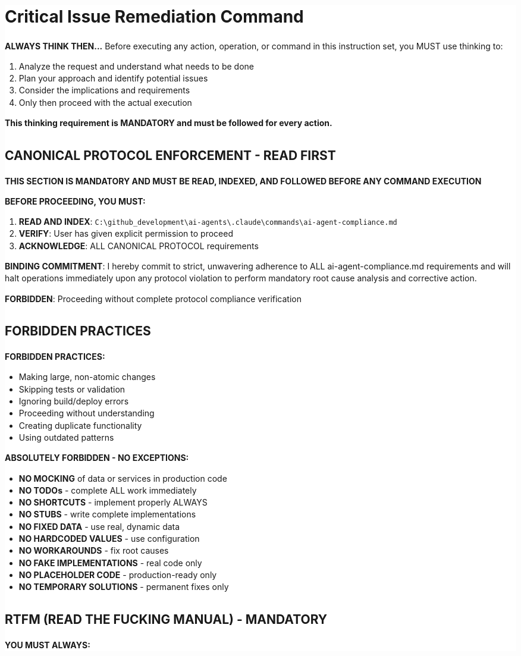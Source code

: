 # Critical Issue Remediation Command


**ALWAYS THINK THEN...** Before executing any action, operation, or command in this instruction set, you MUST use thinking to:
1. Analyze the request and understand what needs to be done
2. Plan your approach and identify potential issues
3. Consider the implications and requirements
4. Only then proceed with the actual execution

**This thinking requirement is MANDATORY and must be followed for every action.**

## CANONICAL PROTOCOL ENFORCEMENT - READ FIRST

**THIS SECTION IS MANDATORY AND MUST BE READ, INDEXED, AND FOLLOWED BEFORE ANY COMMAND EXECUTION**

**BEFORE PROCEEDING, YOU MUST:**
1. **READ AND INDEX**: `C:\github_development\ai-agents\.claude\commands\ai-agent-compliance.md`
2. **VERIFY**: User has given explicit permission to proceed
3. **ACKNOWLEDGE**: ALL CANONICAL PROTOCOL requirements

**BINDING COMMITMENT**: I hereby commit to strict, unwavering adherence to ALL ai-agent-compliance.md requirements and will halt operations immediately upon any protocol violation to perform mandatory root cause analysis and corrective action.

**FORBIDDEN**: Proceeding without complete protocol compliance verification

## FORBIDDEN PRACTICES

**FORBIDDEN PRACTICES:**
- Making large, non-atomic changes
- Skipping tests or validation
- Ignoring build/deploy errors
- Proceeding without understanding
- Creating duplicate functionality
- Using outdated patterns

**ABSOLUTELY FORBIDDEN - NO EXCEPTIONS:**
- **NO MOCKING** of data or services in production code
- **NO TODOs** - complete ALL work immediately
- **NO SHORTCUTS** - implement properly ALWAYS
- **NO STUBS** - write complete implementations
- **NO FIXED DATA** - use real, dynamic data
- **NO HARDCODED VALUES** - use configuration
- **NO WORKAROUNDS** - fix root causes
- **NO FAKE IMPLEMENTATIONS** - real code only
- **NO PLACEHOLDER CODE** - production-ready only
- **NO TEMPORARY SOLUTIONS** - permanent fixes only

## RTFM (READ THE FUCKING MANUAL) - MANDATORY

**YOU MUST ALWAYS:**
